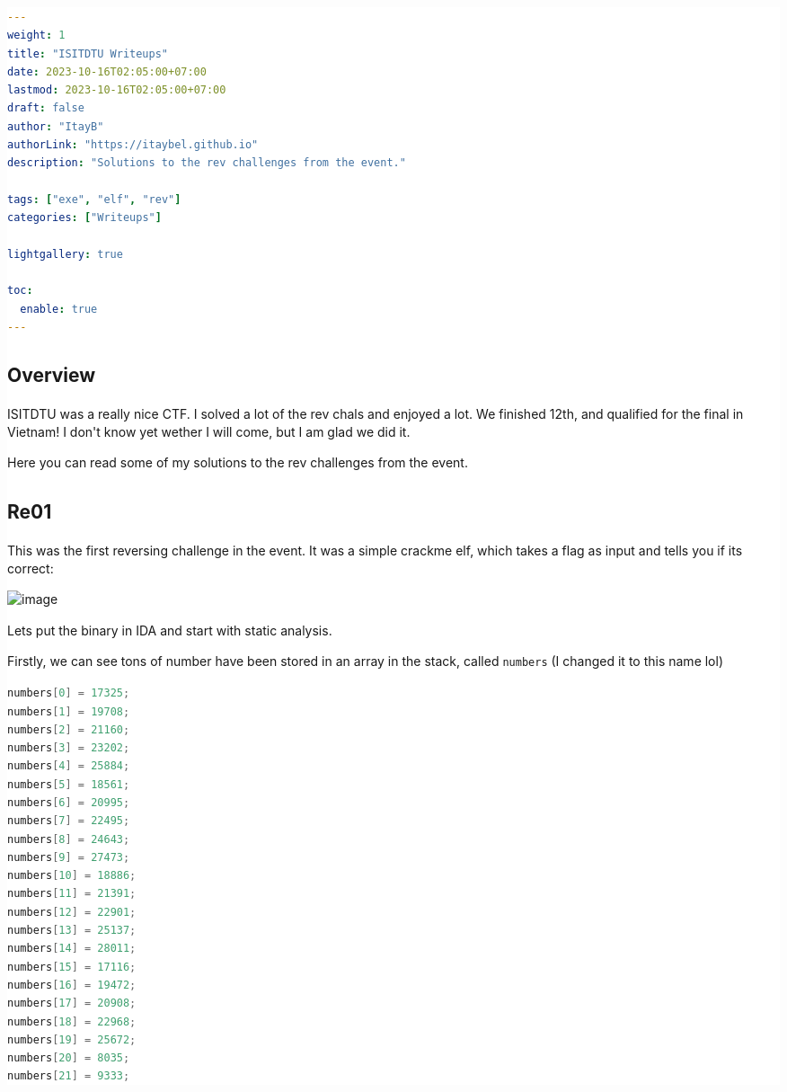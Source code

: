 ```yaml
---
weight: 1
title: "ISITDTU Writeups"
date: 2023-10-16T02:05:00+07:00
lastmod: 2023-10-16T02:05:00+07:00
draft: false
author: "ItayB"
authorLink: "https://itaybel.github.io"
description: "Solutions to the rev challenges from the event."

tags: ["exe", "elf", "rev"]
categories: ["Writeups"]

lightgallery: true

toc:
  enable: true
---
```


## Overview

ISITDTU was a really nice CTF. I solved a lot of the rev chals and enjoyed a lot.
We finished 12th, and qualified for the final in Vietnam! I don't know yet wether I will come, but I am glad we did it.

Here you can read some of my solutions to the rev challenges from the event.


## Re01
This was the first reversing challenge in the event. It was a simple crackme elf, which takes a flag as input and tells you if its correct:

![image](https://github.com/itaybel/Weekly-CTF/assets/56035342/00c81471-b83f-451e-b2bb-02e104a94de2)


Lets put the binary in IDA and start with static analysis.

Firstly, we can see tons of number have been stored in an array in the stack, called `numbers` (I changed it to this name lol)

```c
numbers[0] = 17325;
numbers[1] = 19708;
numbers[2] = 21160;
numbers[3] = 23202;
numbers[4] = 25884;
numbers[5] = 18561;
numbers[6] = 20995;
numbers[7] = 22495;
numbers[8] = 24643;
numbers[9] = 27473;
numbers[10] = 18886;
numbers[11] = 21391;
numbers[12] = 22901;
numbers[13] = 25137;
numbers[14] = 28011;
numbers[15] = 17116;
numbers[16] = 19472;
numbers[17] = 20908;
numbers[18] = 22968;
numbers[19] = 25672;
numbers[20] = 8035;
numbers[21] = 9333;
```